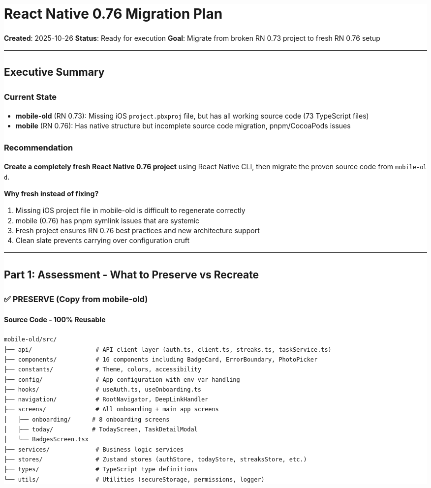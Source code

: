 # React Native 0.76 Migration Plan

**Created**: 2025-10-26
**Status**: Ready for execution
**Goal**: Migrate from broken RN 0.73 project to fresh RN 0.76 setup

---

## Executive Summary

### Current State

- **mobile-old** (RN 0.73): Missing iOS `project.pbxproj` file, but has all working source code (73 TypeScript files)
- **mobile** (RN 0.76): Has native structure but incomplete source code migration, pnpm/CocoaPods issues

### Recommendation

**Create a completely fresh React Native 0.76 project** using React Native CLI, then migrate the proven source code from `mobile-old`.

**Why fresh instead of fixing?**

1. Missing iOS project file in mobile-old is difficult to regenerate correctly
2. mobile (0.76) has pnpm symlink issues that are systemic
3. Fresh project ensures RN 0.76 best practices and new architecture support
4. Clean slate prevents carrying over configuration cruft

---

## Part 1: Assessment - What to Preserve vs Recreate

### ✅ PRESERVE (Copy from mobile-old)

#### Source Code - 100% Reusable

```
mobile-old/src/
├── api/                  # API client layer (auth.ts, client.ts, streaks.ts, taskService.ts)
├── components/           # 16 components including BadgeCard, ErrorBoundary, PhotoPicker
├── constants/            # Theme, colors, accessibility
├── config/               # App configuration with env var handling
├── hooks/                # useAuth.ts, useOnboarding.ts
├── navigation/           # RootNavigator, DeepLinkHandler
├── screens/              # All onboarding + main app screens
│   ├── onboarding/      # 8 onboarding screens
│   ├── today/           # TodayScreen, TaskDetailModal
│   └── BadgesScreen.tsx
├── services/             # Business logic services
├── stores/               # Zustand stores (authStore, todayStore, streaksStore, etc.)
├── types/                # TypeScript type definitions
└── utils/                # Utilities (secureStorage, permissions, logger)
```
